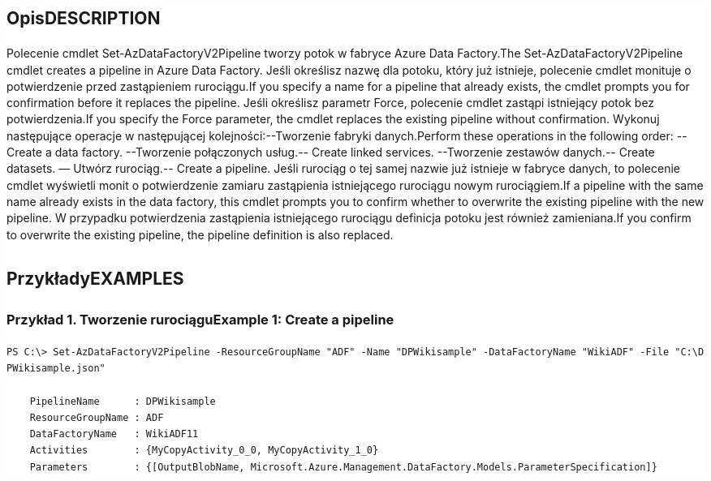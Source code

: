 ## <span data-ttu-id="01895-107">Opis</span><span class="sxs-lookup"><span data-stu-id="01895-107">DESCRIPTION</span></span>
<span data-ttu-id="01895-108">Polecenie cmdlet Set-AzDataFactoryV2Pipeline tworzy potok w fabryce Azure Data Factory.</span><span class="sxs-lookup"><span data-stu-id="01895-108">The Set-AzDataFactoryV2Pipeline cmdlet creates a pipeline in Azure Data Factory.</span></span>
<span data-ttu-id="01895-109">Jeśli określisz nazwę dla potoku, który już istnieje, polecenie cmdlet monituje o potwierdzenie przed zastąpieniem rurociągu.</span><span class="sxs-lookup"><span data-stu-id="01895-109">If you specify a name for a pipeline that already exists, the cmdlet prompts you for confirmation before it replaces the pipeline.</span></span>
<span data-ttu-id="01895-110">Jeśli określisz parametr Force, polecenie cmdlet zastąpi istniejący potok bez potwierdzenia.</span><span class="sxs-lookup"><span data-stu-id="01895-110">If you specify the Force parameter, the cmdlet replaces the existing pipeline without confirmation.</span></span>
<span data-ttu-id="01895-111">Wykonuj następujące operacje w następującej kolejności:--Tworzenie fabryki danych.</span><span class="sxs-lookup"><span data-stu-id="01895-111">Perform these operations in the following order: -- Create a data factory.</span></span>
<span data-ttu-id="01895-112">--Tworzenie połączonych usług.</span><span class="sxs-lookup"><span data-stu-id="01895-112">-- Create linked services.</span></span>
<span data-ttu-id="01895-113">--Tworzenie zestawów danych.</span><span class="sxs-lookup"><span data-stu-id="01895-113">-- Create datasets.</span></span>
<span data-ttu-id="01895-114">— Utwórz rurociąg.</span><span class="sxs-lookup"><span data-stu-id="01895-114">-- Create a pipeline.</span></span>
<span data-ttu-id="01895-115">Jeśli rurociąg o tej samej nazwie już istnieje w fabryce danych, to polecenie cmdlet wyświetli monit o potwierdzenie zamiaru zastąpienia istniejącego rurociągu nowym rurociągiem.</span><span class="sxs-lookup"><span data-stu-id="01895-115">If a pipeline with the same name already exists in the data factory, this cmdlet prompts you to confirm whether to overwrite the existing pipeline with the new pipeline.</span></span>
<span data-ttu-id="01895-116">W przypadku potwierdzenia zastąpienia istniejącego rurociągu definicja potoku jest również zamieniana.</span><span class="sxs-lookup"><span data-stu-id="01895-116">If you confirm to overwrite the existing pipeline, the pipeline definition is also replaced.</span></span>

## <span data-ttu-id="01895-117">Przykłady</span><span class="sxs-lookup"><span data-stu-id="01895-117">EXAMPLES</span></span>

### <span data-ttu-id="01895-118">Przykład 1. Tworzenie rurociągu</span><span class="sxs-lookup"><span data-stu-id="01895-118">Example 1: Create a pipeline</span></span>
```
PS C:\> Set-AzDataFactoryV2Pipeline -ResourceGroupName "ADF" -Name "DPWikisample" -DataFactoryName "WikiADF" -File "C:\DPWikisample.json"

    PipelineName      : DPWikisample
    ResourceGroupName : ADF
    DataFactoryName   : WikiADF11
    Activities        : {MyCopyActivity_0_0, MyCopyActivity_1_0}
    Parameters        : {[OutputBlobName, Microsoft.Azure.Management.DataFactory.Models.ParameterSpecification]}
```
